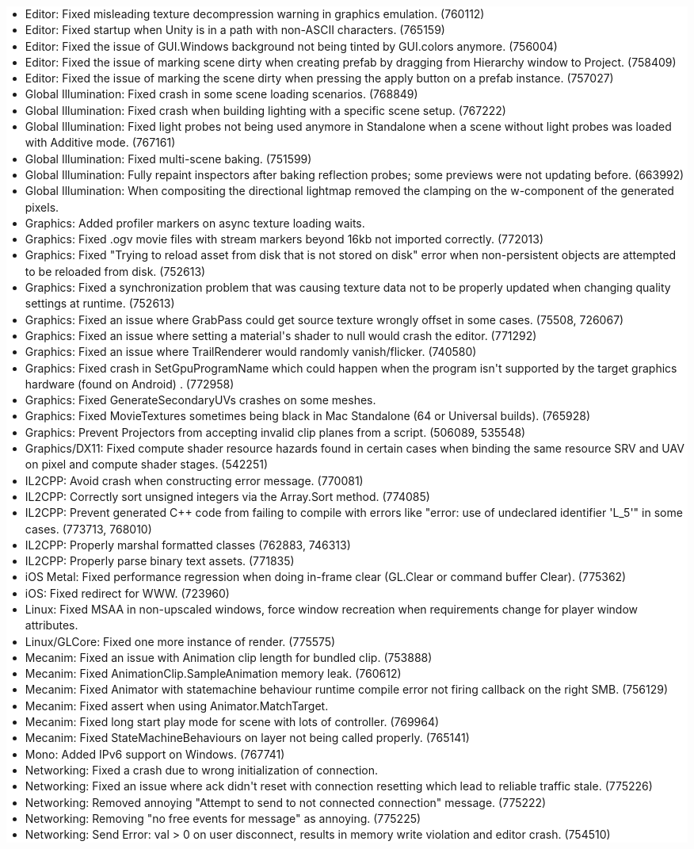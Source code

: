 *   Editor: Fixed misleading texture decompression warning in graphics emulation. (760112)
*   Editor: Fixed startup when Unity is in a path with non-ASCII characters. (765159)
*   Editor: Fixed the issue of GUI.Windows background not being tinted by GUI.colors anymore. (756004)
*   Editor: Fixed the issue of marking scene dirty when creating prefab by dragging from Hierarchy window to Project. (758409)
*   Editor: Fixed the issue of marking the scene dirty when pressing the apply button on a prefab instance. (757027)
*   Global Illumination: Fixed crash in some scene loading scenarios. (768849)
*   Global Illumination: Fixed crash when building lighting with a specific scene setup. (767222)
*   Global Illumination: Fixed light probes not being used anymore in Standalone when a scene without light probes was loaded with Additive mode. (767161)
*   Global Illumination: Fixed multi-scene baking. (751599)
*   Global Illumination: Fully repaint inspectors after baking reflection probes; some previews were not updating before. (663992)
*   Global Illumination: When compositing the directional lightmap removed the clamping on the w-component of the generated pixels.
*   Graphics: Added profiler markers on async texture loading waits.
*   Graphics: Fixed .ogv movie files with stream markers beyond 16kb not imported correctly. (772013)
*   Graphics: Fixed "Trying to reload asset from disk that is not stored on disk" error when non-persistent objects are attempted to be reloaded from disk. (752613)
*   Graphics: Fixed a synchronization problem that was causing texture data not to be properly updated when changing quality settings at runtime. (752613)
*   Graphics: Fixed an issue where GrabPass could get source texture wrongly offset in some cases. (75508, 726067)
*   Graphics: Fixed an issue where setting a material's shader to null would crash the editor. (771292)
*   Graphics: Fixed an issue where TrailRenderer would randomly vanish/flicker. (740580)
*   Graphics: Fixed crash in SetGpuProgramName which could happen when the program isn't supported by the target graphics hardware (found on Android) . (772958)
*   Graphics: Fixed GenerateSecondaryUVs crashes on some meshes.
*   Graphics: Fixed MovieTextures sometimes being black in Mac Standalone (64 or Universal builds). (765928)
*   Graphics: Prevent Projectors from accepting invalid clip planes from a script. (506089, 535548)
*   Graphics/DX11: Fixed compute shader resource hazards found in certain cases when binding the same resource SRV and UAV on pixel and compute shader stages. (542251)
*   IL2CPP: Avoid crash when constructing error message. (770081)
*   IL2CPP: Correctly sort unsigned integers via the Array.Sort method. (774085)
*   IL2CPP: Prevent generated C++ code from failing to compile with errors like "error: use of undeclared identifier 'L\_5'" in some cases. (773713, 768010)
*   IL2CPP: Properly marshal formatted classes (762883, 746313)
*   IL2CPP: Properly parse binary text assets. (771835)
*   iOS Metal: Fixed performance regression when doing in-frame clear (GL.Clear or command buffer Clear). (775362)
*   iOS: Fixed redirect for WWW. (723960)
*   Linux: Fixed MSAA in non-upscaled windows, force window recreation when requirements change for player window attributes.
*   Linux/GLCore: Fixed one more instance of render. (775575)
*   Mecanim: Fixed an issue with Animation clip length for bundled clip. (753888)
*   Mecanim: Fixed AnimationClip.SampleAnimation memory leak. (760612)
*   Mecanim: Fixed Animator with statemachine behaviour runtime compile error not firing callback on the right SMB. (756129)
*   Mecanim: Fixed assert when using Animator.MatchTarget.
*   Mecanim: Fixed long start play mode for scene with lots of controller. (769964)
*   Mecanim: Fixed StateMachineBehaviours on layer not being called properly. (765141)
*   Mono: Added IPv6 support on Windows. (767741)
*   Networking: Fixed a crash due to wrong initialization of connection.
*   Networking: Fixed an issue where ack didn't reset with connection resetting which lead to reliable traffic stale. (775226)
*   Networking: Removed annoying "Attempt to send to not connected connection" message. (775222)
*   Networking: Removing "no free events for message" as annoying. (775225)
*   Networking: Send Error: val > 0 on user disconnect, results in memory write violation and editor crash. (754510)